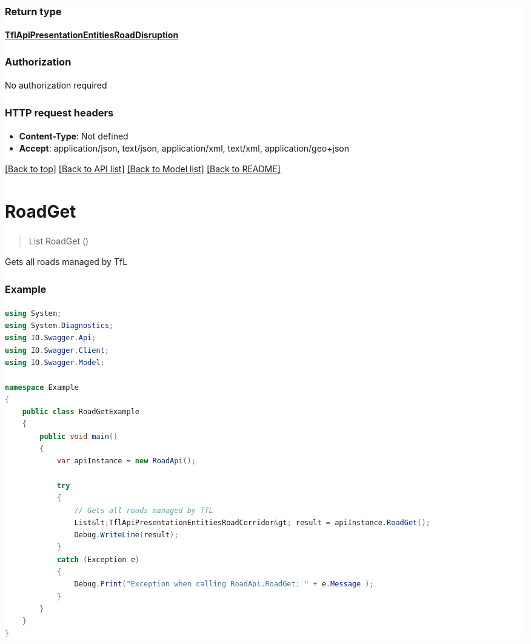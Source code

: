 ### Return type

[**TflApiPresentationEntitiesRoadDisruption**](TflApiPresentationEntitiesRoadDisruption.md)

### Authorization

No authorization required

### HTTP request headers

 - **Content-Type**: Not defined
 - **Accept**: application/json, text/json, application/xml, text/xml, application/geo+json

[[Back to top]](#) [[Back to API list]](../README.md#documentation-for-api-endpoints) [[Back to Model list]](../README.md#documentation-for-models) [[Back to README]](../README.md)

<a name="roadget"></a>
# **RoadGet**
> List<TflApiPresentationEntitiesRoadCorridor> RoadGet ()

Gets all roads managed by TfL

### Example
```csharp
using System;
using System.Diagnostics;
using IO.Swagger.Api;
using IO.Swagger.Client;
using IO.Swagger.Model;

namespace Example
{
    public class RoadGetExample
    {
        public void main()
        {
            var apiInstance = new RoadApi();

            try
            {
                // Gets all roads managed by TfL
                List&lt;TflApiPresentationEntitiesRoadCorridor&gt; result = apiInstance.RoadGet();
                Debug.WriteLine(result);
            }
            catch (Exception e)
            {
                Debug.Print("Exception when calling RoadApi.RoadGet: " + e.Message );
            }
        }
    }
}
```
